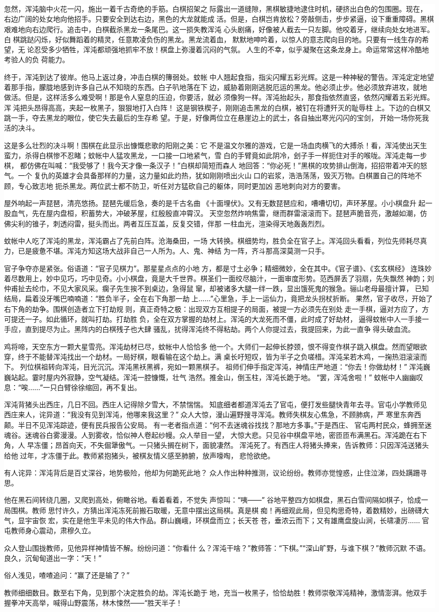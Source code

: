 忽然，浑沌脑中火花一闪，施出一着千古奇绝的手筋。白棋招架之 际露出一道缝隙，黑棋敏捷地逮住时机，硬挤出白色的包围圈。现在， 右边广阔的处女地向他招手。只要安全到达右边，黑色的大龙就能成 活。但是，白棋岂肯放松？旁敲侧击，步步紧逼，设下重重障碍。黑棋 艰难地向右边爬行。追击中，白棋截杀黑龙一条尾巴。这一损失教浑沌 心头剧痛，好像被人截去一只左脚。他咬着牙，继续向处女地进军。白 棋跳跶闪烁，好似舞蹈着的精灵，任意欺凌负伤的黑龙。黑龙流着血， 默默地呻吟着，以惊人的意志爬向目的地。只要有一线生存的希望，无 论忍受多少牺牲，浑沌都顽强地抓牢不放！棋盘上弥漫着沉闷的气氛。 人生的不幸，似乎凝聚在这条龙身上。命运常常这样冷酷地考验人的负 荷能力。

终于，浑沌到达了彼岸。他马上返过身，冲击白棋的簙弱处。蚊帐 中人翘起食指，指尖闪耀五彩光辉。这是一种神秘的警告。浑沌定定地望着那手指，朦胧地感到许多自己从不知晓的东西。白子叭地落在下 边，威胁着刚刚逃脱厄运的黑龙。他必须止步。他必须放弃进攻，就地 做活。但是，这样活多么难受啊！那是令人窒息的压迫，你要活，就必 须像狗一样。浑沌抬起头，那食指依然直竖，依然闪耀着五彩光辉。浑 沌把头昂得高高，夹起一枚黑子，狠狠地打入白阵！ 这是钢铁楔子，刚刚追击黑龙的白棋，被钉在将遭歼灭的耻辱柱 上。下边的白棋又跳一手，夺去黑龙的眼位，使它失去最后的生存希 望。于是，好像两位立在悬崖边上的武士，各自抽出寒光闪闪的宝剑， 开始一场你死我活的决斗。

这是多么壮烈的决斗啊！围棋在此显示出慷慨悲歌的阳刚之美：它 不是温文尔雅的游戏，它是一场血肉横飞的大搏杀！看，浑沌使出天生 蛮力，杀得白棋惨不忍睹；蚊帐中人猛攻黑龙，一口接一口地紧气，雪 白的手臂竟如此阴冷，刽子手一样扼住对手的喉咙。浑沌走每一步棋， 都仿佛在叫喊：“我受够了！我今天才像一条汉子！”白棋却简短而森人 地回答：“你必死！”黑棋的攻势排山倒海，招招带着冲天的怒气。一个 复仇的英雄才会具备那样的力量，这力量如此灼热，犹如刚刚喷出火山 口的岩浆，浩浩荡荡，毁灭万物。白棋置自己的阵地不顾，专心致志地 扼杀黑龙。两位武士都不防卫，听任对方猛砍自己的躯体，同时更加凶 恶地刺向对方的要害。

屋外响起一声琵琶，清亮悠扬。琵琶先缓后急，奏的是千古名曲 《十面埋伏》。又有无数琵琶应和，嘈嘈切切，声环茅屋。小小棋盘升 起一股血气，先在屋内盘桓，积蓄势大，冲破茅屋，红殷殷直冲霄汉。 天空忽然炸响焦雷，继而群雷滚滚而下。琵琶声脆音亮，激越如潮，仿 佛尖利的锥子，刺透闷雷，挺头而出。两者互压互盖，反复交错，伴那 一柱血光，渲染得天地轰轰烈烈。

蚊帐中人吃了浑沌的黑龙，浑沌霸占了先前白阵。沧海桑田，一场 大转换。棋细势均，胜负全在官子上。浑沌回头看看，列位先师耗尽真 力，已是疲惫不堪。浑沌方知这场大战非自己一人所为。人、鬼、神结 为一阵，齐斗那高深莫测一只手。

官子争夺亦是紧张。俗语道：“官子见棋力”。那星星点点的小地 方，都是寸土必争；精细微妙，全在其中。《官子谱》、《玄玄棋经》 连珠妙着尽数用上，妙中见巧，巧中见奇。小小棋盘，竟是大千世界。棋圣们一面绞尽脑汁，一面审度形势。范西屏丢了羽扇，先失飘然 神韵；刘仲甫扯去纶巾，不见大家风采。瘸子先生挨不到桌边，急得鼠 窜，却被诸多大腿一绊一跌，显出饿死鬼的猴急。骊山老母最擅计算， 已知结局，扁着没牙嘴巴喃喃道：“胜负半子，全在右下角那一劫 上……”心里急，手上一运仙力，竟把龙头拐杖折断。 果然，官子收尽，开始了右下角的劫争。围棋创造者立下打劫规 则，真正奇特之极：出现双方互相提子的局面，被提一方必须先在别处 走一手棋，逼对方应了，方可提还一子。如此循环，就叫打劫。打劫胜 负，全在双方掌握的劫材上。浑沌的大龙死而不僵，此时成了好劫材， 逼得蚊帐中人一手接一手应，直到提尽为止。黑阵内的白棋残子也大肆 骚乱，扰得浑沌终不得粘劫。两个人你提过去，我提回来，为此一直争 得头破血流。

鸡将啼，天空东方一颗大星雪亮。浑沌劫材已尽，蚊帐中人恰恰多 他一个。大师们一起伸长脖颈，恨不得变作棋子跳入棋盘。然而望眼欲 穿，终于不能替浑沌找出一个劫材。一局好棋，眼看输在这个劫上。满 桌长吁短叹，皆为半子之负嗟棤。浑沌呆若木鸡，一掬热泪滚滚而下。 列位棋祖转向浑沌，目光沉沉。浑沌黑袄黑裤，宛如一颗黑棋子。 祖师们伸手指定浑沌，神情庄严地道：“你去！你做劫材！” 浑沌巍巍站起。霎时屋内外寂静，空气凝结。浑沌一腔慷慨，壮气 浩然。推金山，倒玉柱，浑沌长跪于地。 “罢，浑沌舍啦！” 蚊帐中人幽幽叹息：“唉……”一只白臂徐徐缩回，再不复出。

浑沌背猪头出西庄，几日不回。西庄人记得除夕雪大，不禁惴惴。 知底细者都道浑沌去了官屯，便打发些腿快青年去寻。官屯小学教师见 西庄来人，诧异道：“我没有见到浑沌，他哪来我这里？” 众人大惊，漫山遍野搜寻浑沌。教师失棋友心焦急，不顾肺病，严 寒里东奔西颠。半日不见浑沌踪迹，便有民兵报告公安局。 有一老者指点道：“何不去迷魂谷找找？那地方多事。”于是西庄、 官屯两村民众，蜂拥至迷魂谷。迷魂谷白雾漫漫。人到雾收，恰似神人卷起纱幔。众人举目一望， 大惊大悲。只见谷中棋盘平地，密匝匝布满黑石。浑沌跪在右下角，人 早冻僵；昂首向天，不失倔犟傲气。一只猪头搁在树下，面貌凄然。 浑沌死了。有西庄人将猪头捧来，告诉教师：只因浑沌送猪头给他 过年，才冻僵于此。教师紧抱猪头，被棋友情义感至肺腑，放声嚎啕， 悲怆欲绝。

有人诧异：浑沌背后是百丈深谷，地势极险，他却为何跪死此地？ 众人作出种种推测，议论纷纷。教师亦觉惶惑，止住泣涕，四处蹒跚寻 思。

他在黑石间转绕几圈，又爬到高处，俯瞰谷地。看着看着，不觉失 声惊叫：“咦——” 谷地平整四方如棋盘，黑石白雪间隔如棋子，恰成一局围棋。教师 思忖许久，方猜出浑沌冻死前搬石取暖，无意中摆出这局棋。真是棋 痴！再细观此局，但见构思奇特，着数精妙，出磅礴大气，显宇宙恢 宏，实在是他生平未见的伟大作品。群山巍峨，环棋盘而立；长天苍 苍，垂浓云而下；又有雄鹰盘旋山涧，长啸凄厉…… 官屯教师身心震动，肃穆久立。

众人登山围拢教师，见他异样神情皆不解。纷纷问道：“你看什 么？浑沌干啥？”教师答：“下棋。”“深山旷野，与谁下棋？”教师沉默 不语。良久，沉甸甸道出一字：“天！”

俗人浅见，喳喳追问：“赢了还是输了？”

教师细细数目。数至右下角，见到那个决定胜负的劫。浑沌长跪于 地，充当一枚黑子，恰恰劫胜！教师崇敬浑沌精神，激情澎湃。他双手 握拳冲天高举，喊得山野震荡，林木悚然——“胜天半子！

